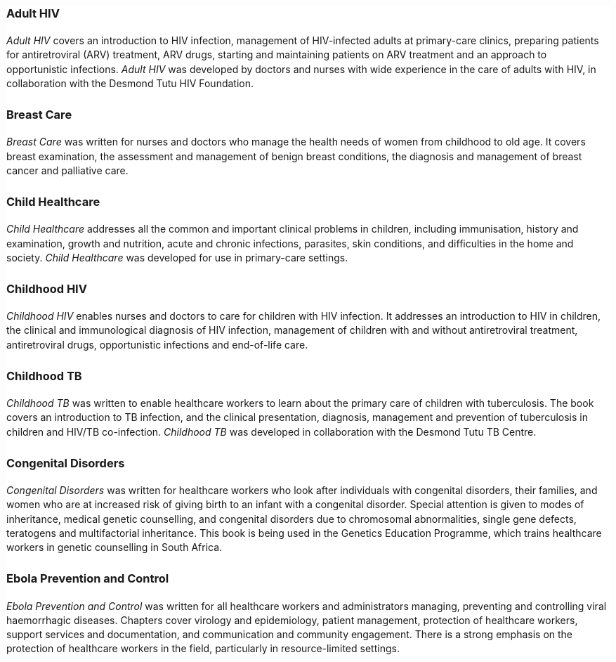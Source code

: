### Adult HIV

*Adult HIV* covers an introduction to HIV infection, management of HIV-infected adults at primary-care clinics, preparing patients for antiretroviral (ARV) treatment, ARV drugs, starting and maintaining patients on ARV treatment and an approach to opportunistic infections. *Adult HIV* was developed by doctors and nurses with wide experience in the care of adults with HIV, in collaboration with the Desmond Tutu HIV Foundation.

### Breast Care

*Breast Care* was written for nurses and doctors who manage the health needs of women from childhood to old age. It covers breast examination, the assessment and management of benign breast conditions, the diagnosis and management of breast cancer and palliative care.

### Child Healthcare

*Child Healthcare* addresses all the common and important clinical problems in children, including immunisation, history and examination, growth and nutrition, acute and chronic infections, parasites, skin conditions, and difficulties in the home and society. *Child Healthcare* was developed for use in primary-care settings.

### Childhood HIV

*Childhood HIV* enables nurses and doctors to care for children with HIV infection. It addresses an introduction to HIV in children, the clinical and immunological diagnosis of HIV infection, management of children with and without antiretroviral treatment, antiretroviral drugs, opportunistic infections and end-of-life care.

### Childhood TB

*Childhood TB* was written to enable healthcare workers to learn about the primary care of children with tuberculosis. The book covers an introduction to TB infection, and the clinical presentation, diagnosis, management and prevention of tuberculosis in children and HIV/TB co-infection. *Childhood TB* was developed in collaboration with the Desmond Tutu TB Centre.

### Congenital Disorders

*Congenital Disorders* was written for healthcare workers who look after individuals with congenital disorders, their families, and women who are at increased risk of giving birth to an infant with a congenital disorder. Special attention is given to modes of inheritance, medical genetic counselling, and congenital disorders due to chromosomal abnormalities, single gene defects, teratogens and multifactorial inheritance. This book is being used in the Genetics Education Programme, which trains healthcare workers in genetic counselling in South Africa.

### Ebola Prevention and Control
 
*Ebola Prevention and Control* was written for all healthcare workers and administrators managing, preventing and controlling viral haemorrhagic diseases. Chapters cover virology and epidemiology, patient management, protection of healthcare workers, support services and documentation, and communication and community engagement. There is a strong emphasis on the protection of healthcare workers in the field, particularly in resource-limited settings.
